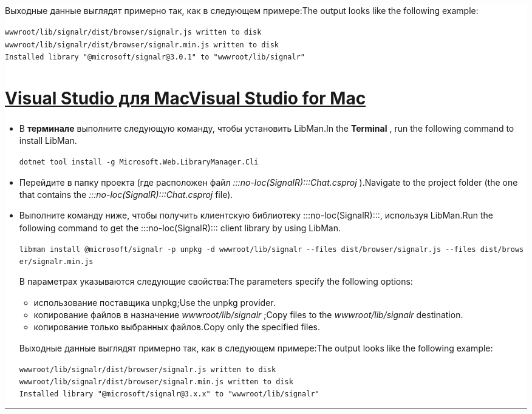   <span data-ttu-id="75065-256">Выходные данные выглядят примерно так, как в следующем примере:</span><span class="sxs-lookup"><span data-stu-id="75065-256">The output looks like the following example:</span></span>  

  ```console    
  wwwroot/lib/signalr/dist/browser/signalr.js written to disk   
  wwwroot/lib/signalr/dist/browser/signalr.min.js written to disk   
  Installed library "@microsoft/signalr@3.0.1" to "wwwroot/lib/signalr" 
  ```   

# <a name="visual-studio-for-mac"></a>[<span data-ttu-id="75065-257">Visual Studio для Mac</span><span class="sxs-lookup"><span data-stu-id="75065-257">Visual Studio for Mac</span></span>](#tab/visual-studio-mac)   

* <span data-ttu-id="75065-258">В **терминале** выполните следующую команду, чтобы установить LibMan.</span><span class="sxs-lookup"><span data-stu-id="75065-258">In the **Terminal** , run the following command to install LibMan.</span></span> 

  ```dotnetcli  
  dotnet tool install -g Microsoft.Web.LibraryManager.Cli   
  ```   

* <span data-ttu-id="75065-259">Перейдите в папку проекта (где расположен файл *:::no-loc(SignalR):::Chat.csproj* ).</span><span class="sxs-lookup"><span data-stu-id="75065-259">Navigate to the project folder (the one that contains the *:::no-loc(SignalR):::Chat.csproj* file).</span></span>   

* <span data-ttu-id="75065-260">Выполните команду ниже, чтобы получить клиентскую библиотеку :::no-loc(SignalR):::, используя LibMan.</span><span class="sxs-lookup"><span data-stu-id="75065-260">Run the following command to get the :::no-loc(SignalR)::: client library by using LibMan.</span></span>    

  ```console    
  libman install @microsoft/signalr -p unpkg -d wwwroot/lib/signalr --files dist/browser/signalr.js --files dist/browser/signalr.min.js 
  ```   

  <span data-ttu-id="75065-261">В параметрах указываются следующие свойства:</span><span class="sxs-lookup"><span data-stu-id="75065-261">The parameters specify the following options:</span></span> 
  * <span data-ttu-id="75065-262">использование поставщика unpkg;</span><span class="sxs-lookup"><span data-stu-id="75065-262">Use the unpkg provider.</span></span> 
  * <span data-ttu-id="75065-263">копирование файлов в назначение *wwwroot/lib/signalr* ;</span><span class="sxs-lookup"><span data-stu-id="75065-263">Copy files to the *wwwroot/lib/signalr* destination.</span></span>    
  * <span data-ttu-id="75065-264">копирование только выбранных файлов.</span><span class="sxs-lookup"><span data-stu-id="75065-264">Copy only the specified files.</span></span>  

  <span data-ttu-id="75065-265">Выходные данные выглядят примерно так, как в следующем примере:</span><span class="sxs-lookup"><span data-stu-id="75065-265">The output looks like the following example:</span></span>  

  ```console    
  wwwroot/lib/signalr/dist/browser/signalr.js written to disk   
  wwwroot/lib/signalr/dist/browser/signalr.min.js written to disk   
  Installed library "@microsoft/signalr@3.x.x" to "wwwroot/lib/signalr" 
  ```   

--- 